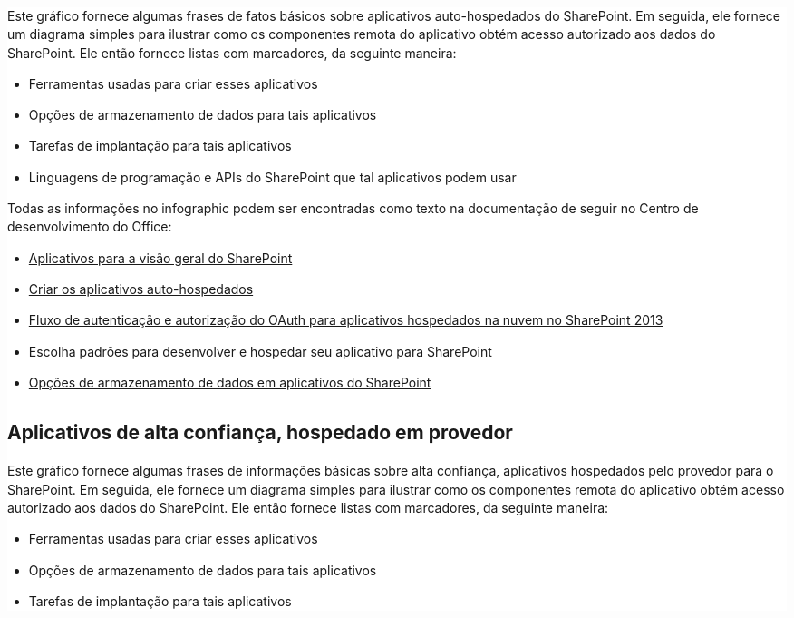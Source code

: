 Este gráfico fornece algumas frases de fatos básicos sobre aplicativos auto-hospedados do SharePoint. Em seguida, ele fornece um diagrama simples para ilustrar como os componentes remota do aplicativo obtém acesso autorizado aos dados do SharePoint. Ele então fornece listas com marcadores, da seguinte maneira:
  
    
    

- Ferramentas usadas para criar esses aplicativos
    
  
- Opções de armazenamento de dados para tais aplicativos
    
  
- Tarefas de implantação para tais aplicativos
    
  
- Linguagens de programação e APIs do SharePoint que tal aplicativos podem usar
    
  
Todas as informações no infographic podem ser encontradas como texto na documentação de seguir no Centro de desenvolvimento do Office:
  
    
    

-  [Aplicativos para a visão geral do SharePoint](http://msdn.microsoft.com/en-us/library/office/fp179930.aspx)
    
  
-  [Criar os aplicativos auto-hospedados](http://msdn.microsoft.com/en-us/library/office/fp179885.aspx)
    
  
-  [Fluxo de autenticação e autorização do OAuth para aplicativos hospedados na nuvem no SharePoint 2013](http://msdn.microsoft.com/en-us/library/office/fp142382.aspx)
    
  
-  [Escolha padrões para desenvolver e hospedar seu aplicativo para SharePoint](http://msdn.microsoft.com/en-us/library/office/fp179887.aspx)
    
  
-  [Opções de armazenamento de dados em aplicativos do SharePoint](http://msdn.microsoft.com/en-us/library/office/fp179900.aspx)
    
  

## Aplicativos de alta confiança, hospedado em provedor
<a name="a09"> </a>

Este gráfico fornece algumas frases de informações básicas sobre alta confiança, aplicativos hospedados pelo provedor para o SharePoint. Em seguida, ele fornece um diagrama simples para ilustrar como os componentes remota do aplicativo obtém acesso autorizado aos dados do SharePoint. Ele então fornece listas com marcadores, da seguinte maneira:
  
    
    

- Ferramentas usadas para criar esses aplicativos
    
  
- Opções de armazenamento de dados para tais aplicativos
    
  
- Tarefas de implantação para tais aplicativos
    
  